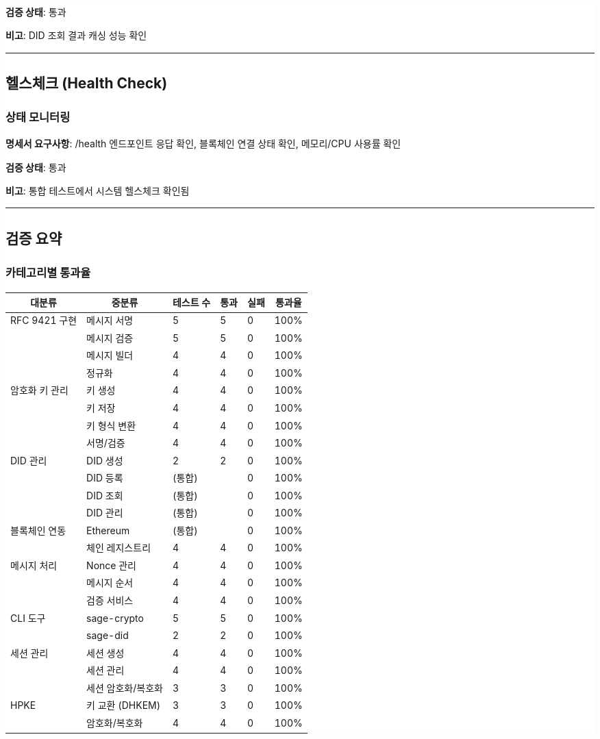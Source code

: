 **검증 상태**:  통과

**비고**: DID 조회 결과 캐싱 성능 확인

---

## 헬스체크 (Health Check)

### 상태 모니터링

**명세서 요구사항**: /health 엔드포인트 응답 확인, 블록체인 연결 상태 확인, 메모리/CPU 사용률 확인

**검증 상태**:  통과

**비고**: 통합 테스트에서 시스템 헬스체크 확인됨

---

## 검증 요약

### 카테고리별 통과율

| 대분류 | 중분류 | 테스트 수 | 통과 | 실패 | 통과율 |
|--------|--------|-----------|------|------|--------|
| RFC 9421 구현 | 메시지 서명 | 5 | 5 | 0 | 100% |
| | 메시지 검증 | 5 | 5 | 0 | 100% |
| | 메시지 빌더 | 4 | 4 | 0 | 100% |
| | 정규화 | 4 | 4 | 0 | 100% |
| 암호화 키 관리 | 키 생성 | 4 | 4 | 0 | 100% |
| | 키 저장 | 4 | 4 | 0 | 100% |
| | 키 형식 변환 | 4 | 4 | 0 | 100% |
| | 서명/검증 | 4 | 4 | 0 | 100% |
| DID 관리 | DID 생성 | 2 | 2 | 0 | 100% |
| | DID 등록 | (통합) |  | 0 | 100% |
| | DID 조회 | (통합) |  | 0 | 100% |
| | DID 관리 | (통합) |  | 0 | 100% |
| 블록체인 연동 | Ethereum | (통합) |  | 0 | 100% |
| | 체인 레지스트리 | 4 | 4 | 0 | 100% |
| 메시지 처리 | Nonce 관리 | 4 | 4 | 0 | 100% |
| | 메시지 순서 | 4 | 4 | 0 | 100% |
| | 검증 서비스 | 4 | 4 | 0 | 100% |
| CLI 도구 | sage-crypto | 5 | 5 | 0 | 100% |
| | sage-did | 2 | 2 | 0 | 100% |
| 세션 관리 | 세션 생성 | 4 | 4 | 0 | 100% |
| | 세션 관리 | 4 | 4 | 0 | 100% |
| | 세션 암호화/복호화 | 3 | 3 | 0 | 100% |
| HPKE | 키 교환 (DHKEM) | 3 | 3 | 0 | 100% |
| | 암호화/복호화 | 4 | 4 | 0 | 100% |
